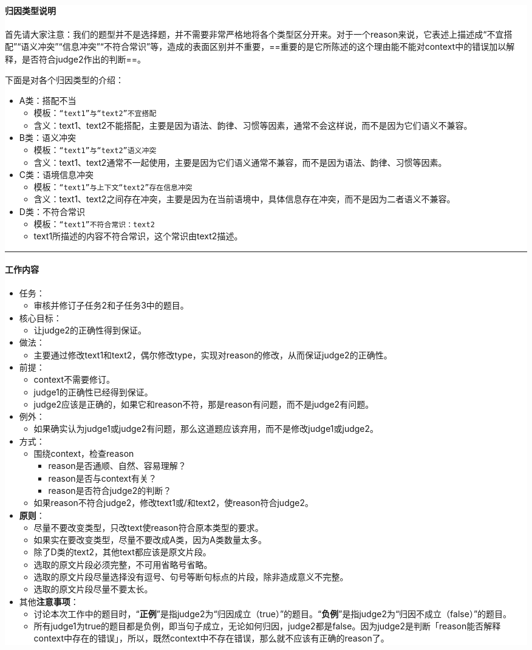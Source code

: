

#### 归因类型说明

首先请大家注意：我们的题型并不是选择题，并不需要非常严格地将各个类型区分开来。对于一个reason来说，它表述上描述成“不宜搭配”“语义冲突”“信息冲突”“不符合常识”等，造成的表面区别并不重要，==重要的是它所陈述的这个理由能不能对context中的错误加以解释，是否符合judge2作出的判断==。

下面是对各个归因类型的介绍：

- A类：搭配不当
  - 模板：`“text1”与“text2”不宜搭配`
  - 含义：text1、text2不能搭配，主要是因为语法、韵律、习惯等因素，通常不会这样说，而不是因为它们语义不兼容。
- B类：语义冲突
  - 模板：`“text1”与“text2”语义冲突`
  - 含义：text1、text2通常不一起使用，主要是因为它们语义通常不兼容，而不是因为语法、韵律、习惯等因素。
- C类：语境信息冲突
  - 模板：`“text1”与上下文“text2”存在信息冲突`
  - 含义：text1、text2之间存在冲突，主要是因为在当前语境中，具体信息存在冲突，而不是因为二者语义不兼容。
- D类：不符合常识
  - 模板：`“text1”不符合常识：text2`
  - text1所描述的内容不符合常识，这个常识由text2描述。

---

#### 工作内容

- 任务：
  - 审核并修订子任务2和子任务3中的题目。
- 核心目标：
  - 让judge2的正确性得到保证。
- 做法：
  - 主要通过修改text1和text2，偶尔修改type，实现对reason的修改，从而保证judge2的正确性。
- 前提：
  - context不需要修订。
  - judge1的正确性已经得到保证。
  - judge2应该是正确的，如果它和reason不符，那是reason有问题，而不是judge2有问题。
- 例外：
  - 如果确实认为judge1或judge2有问题，那么这道题应该弃用，而不是修改judge1或judge2。
- 方式：
  - 围绕context，检查reason
    - reason是否通顺、自然、容易理解？
    - reason是否与context有关？
    - reason是否符合judge2的判断？
  - 如果reason不符合judge2，修改text1或/和text2，使reason符合judge2。
- **原则**：
  - 尽量不要改变类型，只改text使reason符合原本类型的要求。
  - 如果实在要改变类型，尽量不要改成A类，因为A类数量太多。
  - 除了D类的text2，其他text都应该是原文片段。
  - 选取的原文片段必须完整，不可用省略号省略。
  - 选取的原文片段尽量选择没有逗号、句号等断句标点的片段，除非造成意义不完整。
  - 选取的原文片段尽量不要太长。
- 其他**注意事项**：
  - 讨论本次工作中的题目时，“**正例**”是指judge2为“归因成立（true）”的题目。“**负例**”是指judge2为“归因不成立（false）”的题目。
  - 所有judge1为true的题目都是负例，即当句子成立，无论如何归因，judge2都是false。因为judge2是判断「reason能否解释context中存在的错误」，所以，既然context中不存在错误，那么就不应该有正确的reason了。
